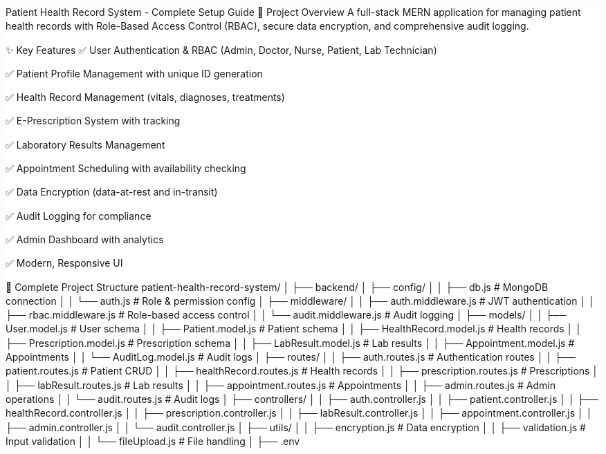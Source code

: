 Patient Health Record System - Complete Setup Guide
🎯 Project Overview
A full-stack MERN application for managing patient health records with Role-Based Access Control (RBAC), secure data encryption, and comprehensive audit logging.

✨ Key Features
✅ User Authentication & RBAC (Admin, Doctor, Nurse, Patient, Lab Technician)

✅ Patient Profile Management with unique ID generation

✅ Health Record Management (vitals, diagnoses, treatments)

✅ E-Prescription System with tracking

✅ Laboratory Results Management

✅ Appointment Scheduling with availability checking

✅ Data Encryption (data-at-rest and in-transit)

✅ Audit Logging for compliance

✅ Admin Dashboard with analytics

✅ Modern, Responsive UI

📁 Complete Project Structure
patient-health-record-system/
│
├── backend/
│   ├── config/
│   │   ├── db.js                      # MongoDB connection
│   │   └── auth.js                    # Role & permission config
│   ├── middleware/
│   │   ├── auth.middleware.js         # JWT authentication
│   │   ├── rbac.middleware.js         # Role-based access control
│   │   └── audit.middleware.js        # Audit logging
│   ├── models/
│   │   ├── User.model.js              # User schema
│   │   ├── Patient.model.js           # Patient schema
│   │   ├── HealthRecord.model.js      # Health records
│   │   ├── Prescription.model.js      # Prescription schema
│   │   ├── LabResult.model.js         # Lab results
│   │   ├── Appointment.model.js       # Appointments
│   │   └── AuditLog.model.js          # Audit logs
│   ├── routes/
│   │   ├── auth.routes.js             # Authentication routes
│   │   ├── patient.routes.js          # Patient CRUD
│   │   ├── healthRecord.routes.js     # Health records
│   │   ├── prescription.routes.js     # Prescriptions
│   │   ├── labResult.routes.js        # Lab results
│   │   ├── appointment.routes.js      # Appointments
│   │   ├── admin.routes.js            # Admin operations
│   │   └── audit.routes.js            # Audit logs
│   ├── controllers/
│   │   ├── auth.controller.js
│   │   ├── patient.controller.js
│   │   ├── healthRecord.controller.js
│   │   ├── prescription.controller.js
│   │   ├── labResult.controller.js
│   │   ├── appointment.controller.js
│   │   ├── admin.controller.js
│   │   └── audit.controller.js
│   ├── utils/
│   │   ├── encryption.js              # Data encryption
│   │   ├── validation.js              # Input validation
│   │   └── fileUpload.js              # File handling
│   ├── .env